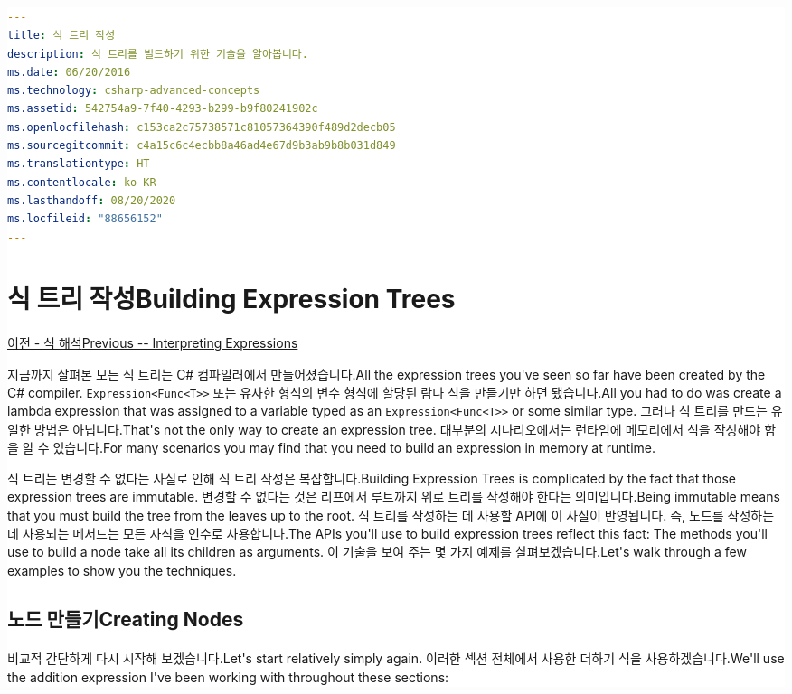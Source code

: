 ```yaml
---
title: 식 트리 작성
description: 식 트리를 빌드하기 위한 기술을 알아봅니다.
ms.date: 06/20/2016
ms.technology: csharp-advanced-concepts
ms.assetid: 542754a9-7f40-4293-b299-b9f80241902c
ms.openlocfilehash: c153ca2c75738571c81057364390f489d2decb05
ms.sourcegitcommit: c4a15c6c4ecbb8a46ad4e67d9b3ab9b8b031d849
ms.translationtype: HT
ms.contentlocale: ko-KR
ms.lasthandoff: 08/20/2020
ms.locfileid: "88656152"
---
```

# <a name="building-expression-trees"></a><span data-ttu-id="b8977-103">식 트리 작성</span><span class="sxs-lookup"><span data-stu-id="b8977-103">Building Expression Trees</span></span>

[<span data-ttu-id="b8977-104">이전 - 식 해석</span><span class="sxs-lookup"><span data-stu-id="b8977-104">Previous -- Interpreting Expressions</span></span>](expression-trees-interpreting.md)

<span data-ttu-id="b8977-105">지금까지 살펴본 모든 식 트리는 C# 컴파일러에서 만들어졌습니다.</span><span class="sxs-lookup"><span data-stu-id="b8977-105">All the expression trees you've seen so far have been created by the C# compiler.</span></span> <span data-ttu-id="b8977-106">`Expression<Func<T>>` 또는 유사한 형식의 변수 형식에 할당된 람다 식을 만들기만 하면 됐습니다.</span><span class="sxs-lookup"><span data-stu-id="b8977-106">All you had to do was create a lambda expression that was assigned to a variable typed as an `Expression<Func<T>>` or some similar type.</span></span> <span data-ttu-id="b8977-107">그러나 식 트리를 만드는 유일한 방법은 아닙니다.</span><span class="sxs-lookup"><span data-stu-id="b8977-107">That's not the only way to create an expression tree.</span></span> <span data-ttu-id="b8977-108">대부분의 시나리오에서는 런타임에 메모리에서 식을 작성해야 함을 알 수 있습니다.</span><span class="sxs-lookup"><span data-stu-id="b8977-108">For many scenarios you may find that you need to build an expression in memory at runtime.</span></span>

<span data-ttu-id="b8977-109">식 트리는 변경할 수 없다는 사실로 인해 식 트리 작성은 복잡합니다.</span><span class="sxs-lookup"><span data-stu-id="b8977-109">Building Expression Trees is complicated by the fact that those expression trees are immutable.</span></span> <span data-ttu-id="b8977-110">변경할 수 없다는 것은 리프에서 루트까지 위로 트리를 작성해야 한다는 의미입니다.</span><span class="sxs-lookup"><span data-stu-id="b8977-110">Being immutable means that you must build the tree from the leaves up to the root.</span></span> <span data-ttu-id="b8977-111">식 트리를 작성하는 데 사용할 API에 이 사실이 반영됩니다. 즉, 노드를 작성하는 데 사용되는 메서드는 모든 자식을 인수로 사용합니다.</span><span class="sxs-lookup"><span data-stu-id="b8977-111">The APIs you'll use to build expression trees reflect this fact: The methods you'll use to build a node take all its children as arguments.</span></span> <span data-ttu-id="b8977-112">이 기술을 보여 주는 몇 가지 예제를 살펴보겠습니다.</span><span class="sxs-lookup"><span data-stu-id="b8977-112">Let's walk through a few examples to show you the techniques.</span></span>

## <a name="creating-nodes"></a><span data-ttu-id="b8977-113">노드 만들기</span><span class="sxs-lookup"><span data-stu-id="b8977-113">Creating Nodes</span></span>

<span data-ttu-id="b8977-114">비교적 간단하게 다시 시작해 보겠습니다.</span><span class="sxs-lookup"><span data-stu-id="b8977-114">Let's start relatively simply again.</span></span> <span data-ttu-id="b8977-115">이러한 섹션 전체에서 사용한 더하기 식을 사용하겠습니다.</span><span class="sxs-lookup"><span data-stu-id="b8977-115">We'll use the addition expression I've been working with throughout these sections:</span></span>

